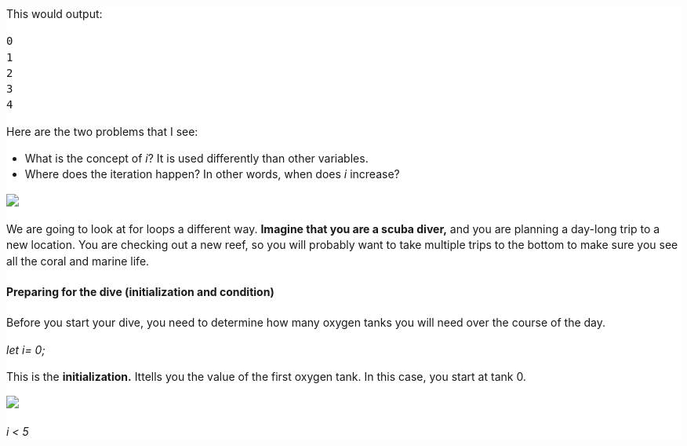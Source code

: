 



<iframe width="700" height="250" src="https://medium.freecodecamp.org/media/49fda71e0492d998b751264ad966990c?postId=76a038a09cc8" data-media-id="49fda71e0492d998b751264ad966990c" data-thumbnail="https://i.embed.ly/1/image?url=https%3A%2F%2Favatars2.githubusercontent.com%2Fu%2F8312841%3Fs%3D400%26v%3D4&amp;key=a19fcc184b9711e1b4764040d3dc5c07" allowfullscreen="" frameborder="0"></iframe>





This would output:

<pre name="24b2" id="24b2" class="graf graf--pre graf-after--p">0  
1  
2  
3  
4</pre>

Here are the two problems that I see:

*   What is the concept of _i_? It is used differently than other variables.
*   Where does the iteration happen? In other words, when does _i_ increase?



![](https://cdn-images-1.medium.com/max/1600/1*DE9ODjXM6QXqMfq0c-K5RQ.png)



We are going to look at for loops a different way. **Imagine that you are a scuba diver,** and you are planning a day-long trip to a new location. You are checking out a new reef, so you will probably want to take multiple trips to the bottom to make sure you see all the coral and marine life.

#### Preparing for the dive (initialization and condition)





<iframe width="700" height="250" src="https://medium.freecodecamp.org/media/49fda71e0492d998b751264ad966990c?postId=76a038a09cc8" data-media-id="49fda71e0492d998b751264ad966990c" data-thumbnail="https://i.embed.ly/1/image?url=https%3A%2F%2Favatars2.githubusercontent.com%2Fu%2F8312841%3Fs%3D400%26v%3D4&amp;key=a19fcc184b9711e1b4764040d3dc5c07" allowfullscreen="" frameborder="0"></iframe>





Before you start your dive, you need to determine how many oxygen tanks you will need over the course of the day.

_let i= 0;_

This is the **initialization.** Ittells you the value of the first oxygen tank. In this case, you start at tank 0.



![](https://cdn-images-1.medium.com/max/1600/1*OcULbAvuWwufuJoH3KNMfA.png)



_i < 5_
